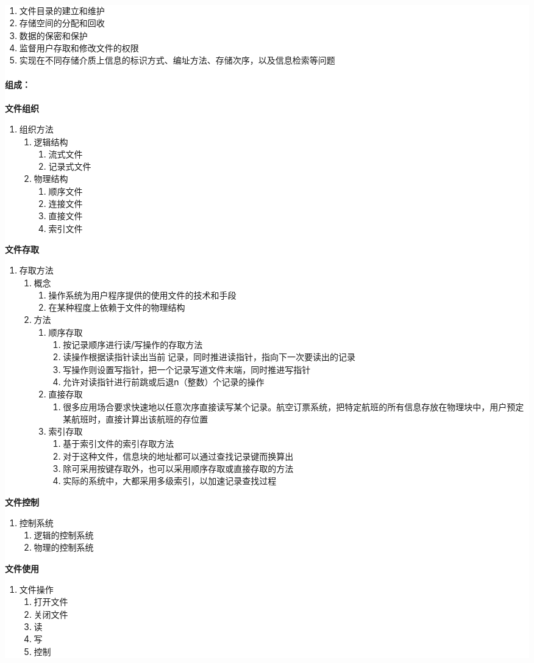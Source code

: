 1. 文件目录的建立和维护
2. 存储空间的分配和回收
3. 数据的保密和保护
4. 监督用户存取和修改文件的权限
5. 实现在不同存储介质上信息的标识方式、编址方法、存储次序，以及信息检索等问题

#### 组成：

**文件组织**

1. 组织方法
   1. 逻辑结构
      1. 流式文件
      2. 记录式文件
   2. 物理结构
      1. 顺序文件
      2. 连接文件
      3. 直接文件
      4. 索引文件

**文件存取**

1. 存取方法
   1. 概念
      1. 操作系统为用户程序提供的使用文件的技术和手段
      2. 在某种程度上依赖于文件的物理结构
   2. 方法
      1. 顺序存取
         1. 按记录顺序进行读/写操作的存取方法
         2. 读操作根据读指针读出当前 记录，同时推进读指针，指向下一次要读出的记录
         3. 写操作则设置写指针，把一个记录写道文件末端，同时推进写指针
         4. 允许对读指针进行前跳或后退n（整数）个记录的操作
      2. 直接存取
         1. 很多应用场合要求快速地以任意次序直接读写某个记录。航空订票系统，把特定航班的所有信息存放在物理块中，用户预定某航班时，直接计算出该航班的存位置
      3. 索引存取
         1. 基于索引文件的索引存取方法
         2. 对于这种文件，信息块的地址都可以通过查找记录键而换算出
         3. 除可采用按键存取外，也可以采用顺序存取或直接存取的方法
         4. 实际的系统中，大都采用多级索引，以加速记录查找过程

**文件控制**

1. 控制系统
   1. 逻辑的控制系统
   2. 物理的控制系统

**文件使用**

1. 文件操作
   1. 打开文件
   2. 关闭文件
   3. 读
   4. 写
   5. 控制
